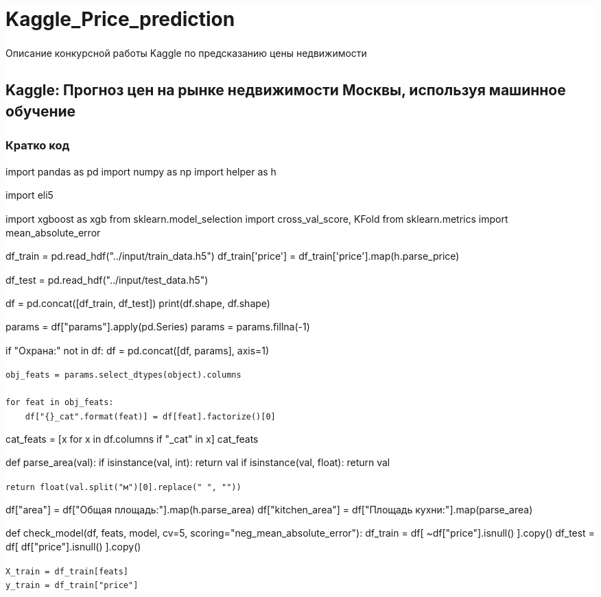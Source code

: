 # Kaggle_Price_prediction
Описание конкурсной работы Kaggle по предсказанию цены недвижимости
## Kaggle: Прогноз цен на рынке недвижимости Москвы, используя машинное обучение



### Кратко код

import pandas as pd
import numpy as np
import helper as h

import eli5

import xgboost as xgb
from sklearn.model_selection import cross_val_score, KFold
from sklearn.metrics import mean_absolute_error

df_train = pd.read_hdf("../input/train_data.h5")
df_train['price'] = df_train['price'].map(h.parse_price)

df_test = pd.read_hdf("../input/test_data.h5")

df = pd.concat([df_train, df_test])
print(df.shape, df.shape)

params = df["params"].apply(pd.Series)
params = params.fillna(-1)

if "Охрана:" not in df:
    df = pd.concat([df, params], axis=1)
    
    obj_feats = params.select_dtypes(object).columns

    for feat in obj_feats:
        df["{}_cat".format(feat)] = df[feat].factorize()[0]

cat_feats = [x for x in df.columns if "_cat" in x]
cat_feats

def parse_area(val):
    if isinstance(val, int): return val
    if isinstance(val, float): return val
    
    return float(val.split("м")[0].replace(" ", ""))

df["area"] = df["Общая площадь:"].map(h.parse_area)
df["kitchen_area"] = df["Площадь кухни:"].map(parse_area)

def check_model(df, feats, model, cv=5, scoring="neg_mean_absolute_error"):
    df_train = df[ ~df["price"].isnull() ].copy()
    df_test = df[ df["price"].isnull() ].copy()

    X_train = df_train[feats]
    y_train = df_train["price"]
    